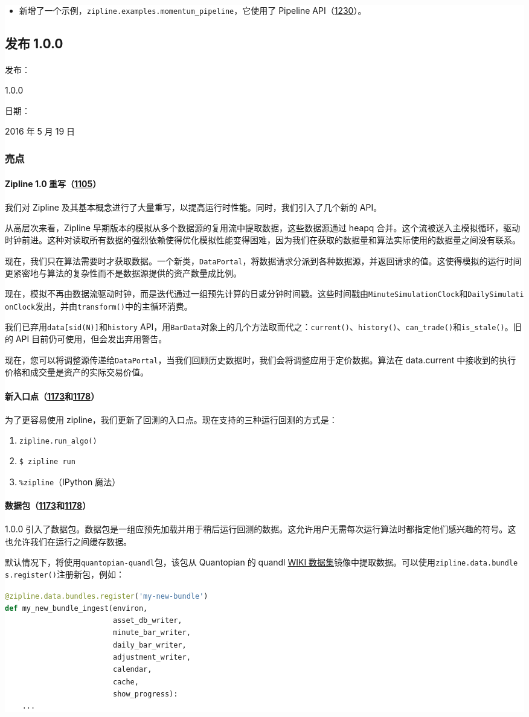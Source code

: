 +   新增了一个示例，`zipline.examples.momentum_pipeline`，它使用了 Pipeline API（[1230](https://github.com/stefan-jansen/zipline/issues/1230)）。

## 发布 1.0.0

发布：

1.0.0

日期：

2016 年 5 月 19 日

### 亮点

#### Zipline 1.0 重写（[1105](https://github.com/stefan-jansen/zipline/issues/1105)）

我们对 Zipline 及其基本概念进行了大量重写，以提高运行时性能。同时，我们引入了几个新的 API。

从高层次来看，Zipline 早期版本的模拟从多个数据源的复用流中提取数据，这些数据源通过 heapq 合并。这个流被送入主模拟循环，驱动时钟前进。这种对读取所有数据的强烈依赖使得优化模拟性能变得困难，因为我们在获取的数据量和算法实际使用的数据量之间没有联系。

现在，我们只在算法需要时才获取数据。一个新类，`DataPortal`，将数据请求分派到各种数据源，并返回请求的值。这使得模拟的运行时间更紧密地与算法的复杂性而不是数据源提供的资产数量成比例。

现在，模拟不再由数据流驱动时钟，而是迭代通过一组预先计算的日或分钟时间戳。这些时间戳由`MinuteSimulationClock`和`DailySimulationClock`发出，并由`transform()`中的主循环消费。

我们已弃用`data[sid(N)]`和`history` API，用`BarData`对象上的几个方法取而代之：`current()`、`history()`、`can_trade()`和`is_stale()`。旧的 API 目前仍可使用，但会发出弃用警告。

现在，您可以将调整源传递给`DataPortal`，当我们回顾历史数据时，我们会将调整应用于定价数据。算法在 data.current 中接收到的执行价格和成交量是资产的实际交易价值。

#### 新入口点（[1173](https://github.com/stefan-jansen/zipline/issues/1173)和[1178](https://github.com/stefan-jansen/zipline/issues/1178)）

为了更容易使用 zipline，我们更新了回测的入口点。现在支持的三种运行回测的方式是：

1.  `zipline.run_algo()`

1.  `$ zipline run`

1.  `%zipline`（IPython 魔法）

#### 数据包（[1173](https://github.com/stefan-jansen/zipline/issues/1173)和[1178](https://github.com/stefan-jansen/zipline/issues/1178)）

1.0.0 引入了数据包。数据包是一组应预先加载并用于稍后运行回测的数据。这允许用户无需每次运行算法时都指定他们感兴趣的符号。这也允许我们在运行之间缓存数据。

默认情况下，将使用`quantopian-quandl`包，该包从 Quantopian 的 quandl [WIKI 数据集](https://www.quandl.com/data/WIKI)镜像中提取数据。可以使用`zipline.data.bundles.register()`注册新包，例如：

```py
@zipline.data.bundles.register('my-new-bundle')
def my_new_bundle_ingest(environ,
                         asset_db_writer,
                         minute_bar_writer,
                         daily_bar_writer,
                         adjustment_writer,
                         calendar,
                         cache,
                         show_progress):
    ... 
```
